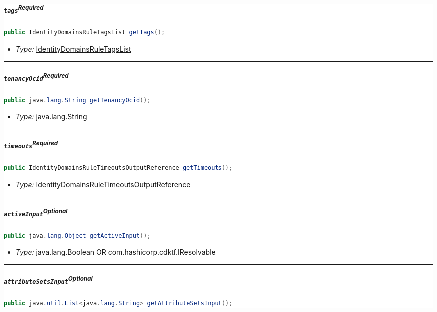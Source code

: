 ##### `tags`<sup>Required</sup> <a name="tags" id="rhizo-co-terraform-provider-oci.identityDomainsRule.IdentityDomainsRule.property.tags"></a>

```java
public IdentityDomainsRuleTagsList getTags();
```

- *Type:* <a href="#rhizo-co-terraform-provider-oci.identityDomainsRule.IdentityDomainsRuleTagsList">IdentityDomainsRuleTagsList</a>

---

##### `tenancyOcid`<sup>Required</sup> <a name="tenancyOcid" id="rhizo-co-terraform-provider-oci.identityDomainsRule.IdentityDomainsRule.property.tenancyOcid"></a>

```java
public java.lang.String getTenancyOcid();
```

- *Type:* java.lang.String

---

##### `timeouts`<sup>Required</sup> <a name="timeouts" id="rhizo-co-terraform-provider-oci.identityDomainsRule.IdentityDomainsRule.property.timeouts"></a>

```java
public IdentityDomainsRuleTimeoutsOutputReference getTimeouts();
```

- *Type:* <a href="#rhizo-co-terraform-provider-oci.identityDomainsRule.IdentityDomainsRuleTimeoutsOutputReference">IdentityDomainsRuleTimeoutsOutputReference</a>

---

##### `activeInput`<sup>Optional</sup> <a name="activeInput" id="rhizo-co-terraform-provider-oci.identityDomainsRule.IdentityDomainsRule.property.activeInput"></a>

```java
public java.lang.Object getActiveInput();
```

- *Type:* java.lang.Boolean OR com.hashicorp.cdktf.IResolvable

---

##### `attributeSetsInput`<sup>Optional</sup> <a name="attributeSetsInput" id="rhizo-co-terraform-provider-oci.identityDomainsRule.IdentityDomainsRule.property.attributeSetsInput"></a>

```java
public java.util.List<java.lang.String> getAttributeSetsInput();
```
